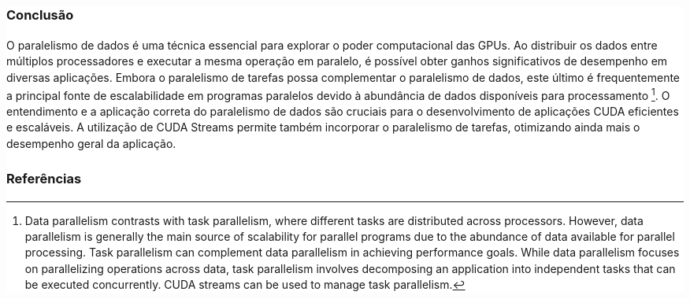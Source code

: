 ### Conclusão

O paralelismo de dados é uma técnica essencial para explorar o poder computacional das GPUs. Ao distribuir os dados entre múltiplos processadores e executar a mesma operação em paralelo, é possível obter ganhos significativos de desempenho em diversas aplicações. Embora o paralelismo de tarefas possa complementar o paralelismo de dados, este último é frequentemente a principal fonte de escalabilidade em programas paralelos devido à abundância de dados disponíveis para processamento [^3]. O entendimento e a aplicação correta do paralelismo de dados são cruciais para o desenvolvimento de aplicações CUDA eficientes e escaláveis.  A utilização de CUDA Streams permite também incorporar o paralelismo de tarefas, otimizando ainda mais o desempenho geral da aplicação.

### Referências
[^3]: Data parallelism contrasts with task parallelism, where different tasks are distributed across processors. However, data parallelism is generally the main source of scalability for parallel programs due to the abundance of data available for parallel processing. Task parallelism can complement data parallelism in achieving performance goals. While data parallelism focuses on parallelizing operations across data, task parallelism involves decomposing an application into independent tasks that can be executed concurrently. CUDA streams can be used to manage task parallelism.
